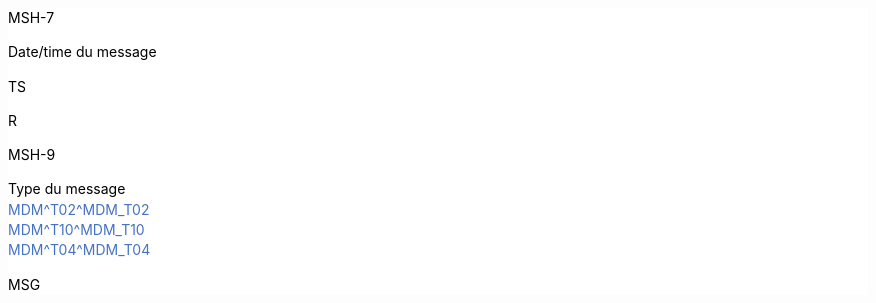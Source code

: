  </tr>
 <tr style="mso-yfti-irow:7">
  <td width="94" valign="top" style="width:70.65pt;border:solid windowtext 1.0pt;
  border-top:none;mso-border-top-alt:solid windowtext .5pt;mso-border-alt:solid windowtext .5pt;
  padding:0cm 5.4pt 0cm 5.4pt">
  <p class="MsoNormal"><span style="mso-bookmark:_Toc23346647"><span style="color:black">MSH-7<o:p></o:p></span></span></p>
  </td>
  
  <td width="274" valign="top" style="width:205.55pt;border-top:none;border-left:
  none;border-bottom:solid windowtext 1.0pt;border-right:solid windowtext 1.0pt;
  mso-border-top-alt:solid windowtext .5pt;mso-border-left-alt:solid windowtext .5pt;
  mso-border-alt:solid windowtext .5pt;padding:0cm 5.4pt 0cm 5.4pt">
  <p class="MsoNormal"><span style="mso-bookmark:_Toc23346647"><span style="color:black">Date/time du message<o:p></o:p></span></span></p>
  </td>
  
  <td width="104" valign="top" style="width:77.95pt;border-top:none;border-left:
  none;border-bottom:solid windowtext 1.0pt;border-right:solid windowtext 1.0pt;
  mso-border-top-alt:solid windowtext .5pt;mso-border-left-alt:solid windowtext .5pt;
  mso-border-alt:solid windowtext .5pt;padding:0cm 5.4pt 0cm 5.4pt">
  <p class="MsoNormal"><span style="mso-bookmark:_Toc23346647"><span style="color:black">TS<o:p></o:p></span></span></p>
  </td>
  
  <td width="151" valign="top" style="width:4.0cm;border-top:none;border-left:none;
  border-bottom:solid windowtext 1.0pt;border-right:solid windowtext 1.0pt;
  mso-border-top-alt:solid windowtext .5pt;mso-border-left-alt:solid windowtext .5pt;
  mso-border-alt:solid windowtext .5pt;padding:0cm 5.4pt 0cm 5.4pt">
  <p class="MsoNormal"><span style="mso-bookmark:_Toc23346647"><span style="color:black">R<o:p></o:p></span></span></p>
  </td>
  
 </tr>
 <tr style="mso-yfti-irow:8">
  <td width="94" valign="top" style="width:70.65pt;border:solid windowtext 1.0pt;
  border-top:none;mso-border-top-alt:solid windowtext .5pt;mso-border-alt:solid windowtext .5pt;
  padding:0cm 5.4pt 0cm 5.4pt">
  <p class="MsoNormal"><span style="mso-bookmark:_Toc23346647"><span style="color:black">MSH-9<o:p></o:p></span></span></p>
  </td>
  
  <td width="274" valign="top" style="width:205.55pt;border-top:none;border-left:
  none;border-bottom:solid windowtext 1.0pt;border-right:solid windowtext 1.0pt;
  mso-border-top-alt:solid windowtext .5pt;mso-border-left-alt:solid windowtext .5pt;
  mso-border-alt:solid windowtext .5pt;padding:0cm 5.4pt 0cm 5.4pt">
  <p class="MsoNormal"><span style="mso-bookmark:_Toc23346647"><span style="color:black">Type du message<br>
  </span><span style="color:#4472C4;mso-themecolor:accent5">MDM^T02^MDM_T02<br>
  MDM^T10^MDM_T10<br>
  MDM^T04^MDM_T04</span><span style="color:black"><o:p></o:p></span></span></p>
  </td>
  
  <td width="104" valign="top" style="width:77.95pt;border-top:none;border-left:
  none;border-bottom:solid windowtext 1.0pt;border-right:solid windowtext 1.0pt;
  mso-border-top-alt:solid windowtext .5pt;mso-border-left-alt:solid windowtext .5pt;
  mso-border-alt:solid windowtext .5pt;padding:0cm 5.4pt 0cm 5.4pt">
  <p class="MsoNormal"><span style="mso-bookmark:_Toc23346647"><span style="color:black">MSG<o:p></o:p></span></span></p>
  </td>
  